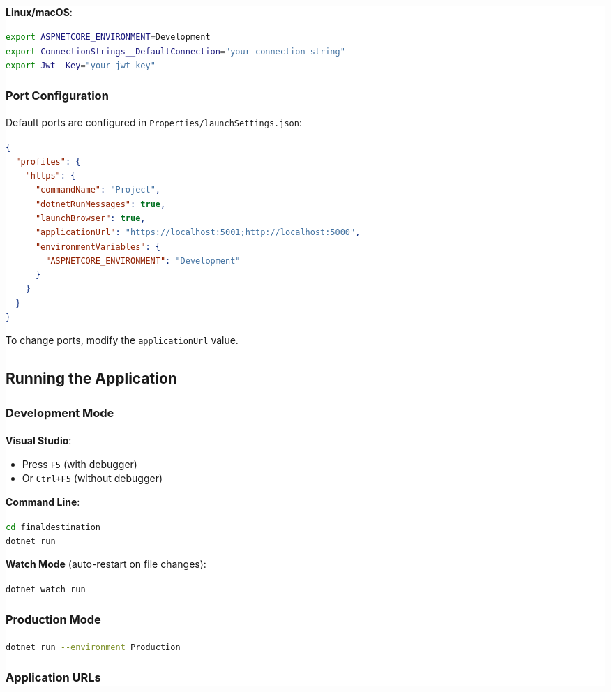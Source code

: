 **Linux/macOS**:
```bash
export ASPNETCORE_ENVIRONMENT=Development
export ConnectionStrings__DefaultConnection="your-connection-string"
export Jwt__Key="your-jwt-key"
```

### Port Configuration

Default ports are configured in `Properties/launchSettings.json`:

```json
{
  "profiles": {
    "https": {
      "commandName": "Project",
      "dotnetRunMessages": true,
      "launchBrowser": true,
      "applicationUrl": "https://localhost:5001;http://localhost:5000",
      "environmentVariables": {
        "ASPNETCORE_ENVIRONMENT": "Development"
      }
    }
  }
}
```

To change ports, modify the `applicationUrl` value.

## Running the Application

### Development Mode

**Visual Studio**:
- Press `F5` (with debugger)
- Or `Ctrl+F5` (without debugger)

**Command Line**:
```bash
cd finaldestination
dotnet run
```

**Watch Mode** (auto-restart on file changes):
```bash
dotnet watch run
```

### Production Mode

```bash
dotnet run --environment Production
```

### Application URLs
